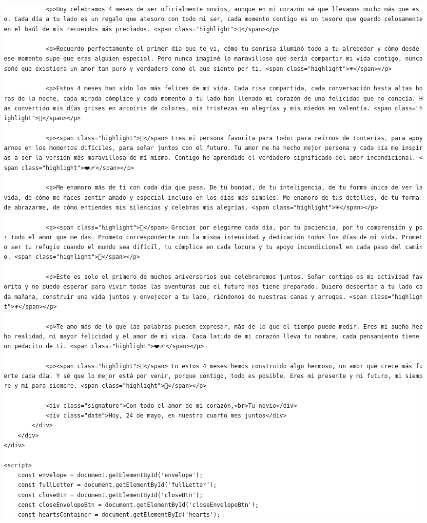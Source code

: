                 <p>Hoy celebramos 4 meses de ser oficialmente novios, aunque en mi corazón sé que llevamos mucho más que eso. Cada día a tu lado es un regalo que atesoro con todo mi ser, cada momento contigo es un tesoro que guardo celosamente en el baúl de mis recuerdos más preciados. <span class="highlight">💝</span></p>
                
                <p>Recuerdo perfectamente el primer día que te vi, cómo tu sonrisa iluminó todo a tu alrededor y cómo desde ese momento supe que eras alguien especial. Pero nunca imaginé lo maravilloso que sería compartir mi vida contigo, nunca soñé que existiera un amor tan puro y verdadero como el que siento por ti. <span class="highlight">💗</span></p>
                
                <p>Estos 4 meses han sido los más felices de mi vida. Cada risa compartida, cada conversación hasta altas horas de la noche, cada mirada cómplice y cada momento a tu lado han llenado mi corazón de una felicidad que no conocía. Has convertido mis días grises en arcoíris de colores, mis tristezas en alegrías y mis miedos en valentía. <span class="highlight">💞</span></p>
                
                <p><span class="highlight">💝</span> Eres mi persona favorita para todo: para reírnos de tonterías, para apoyarnos en los momentos difíciles, para soñar juntos con el futuro. Tu amor me ha hecho mejor persona y cada día me inspiras a ser la versión más maravillosa de mí mismo. Contigo he aprendido el verdadero significado del amor incondicional. <span class="highlight">❤️‍🩹</span></p>
                
                <p>Me enamoro más de ti con cada día que pasa. De tu bondad, de tu inteligencia, de tu forma única de ver la vida, de cómo me haces sentir amado y especial incluso en los días más simples. Me enamoro de tus detalles, de tu forma de abrazarme, de cómo entiendes mis silencios y celebras mis alegrías. <span class="highlight">💗</span></p>
                
                <p><span class="highlight">💞</span> Gracias por elegirme cada día, por tu paciencia, por tu comprensión y por todo el amor que me das. Prometo corresponderte con la misma intensidad y dedicación todos los días de mi vida. Prometo ser tu refugio cuando el mundo sea difícil, tu cómplice en cada locura y tu apoyo incondicional en cada paso del camino. <span class="highlight">💝</span></p>
                
                <p>Este es solo el primero de muchos aniversarios que celebraremos juntos. Soñar contigo es mi actividad favorita y no puedo esperar para vivir todas las aventuras que el futuro nos tiene preparado. Quiero despertar a tu lado cada mañana, construir una vida juntos y envejecer a tu lado, riéndonos de nuestras canas y arrugas. <span class="highlight">💗</span></p>
                
                <p>Te amo más de lo que las palabras pueden expresar, más de lo que el tiempo puede medir. Eres mi sueño hecho realidad, mi mayor felicidad y el amor de mi vida. Cada latido de mi corazón lleva tu nombre, cada pensamiento tiene un pedacito de ti. <span class="highlight">❤️‍🩹</span></p>
                
                <p><span class="highlight">💞</span> En estos 4 meses hemos construido algo hermoso, un amor que crece más fuerte cada día. Y sé que lo mejor está por venir, porque contigo, todo es posible. Eres mi presente y mi futuro, mi siempre y mi para siempre. <span class="highlight">💝</span></p>
                
                <div class="signature">Con todo el amor de mi corazón,<br>Tu novio</div>
                <div class="date">Hoy, 24 de mayo, en nuestro cuarto mes juntos</div>
            </div>
        </div>
    </div>

    <script>
        const envelope = document.getElementById('envelope');
        const fullLetter = document.getElementById('fullLetter');
        const closeBtn = document.getElementById('closeBtn');
        const closeEnvelopeBtn = document.getElementById('closeEnvelopeBtn');
        const heartsContainer = document.getElementById('hearts');
        